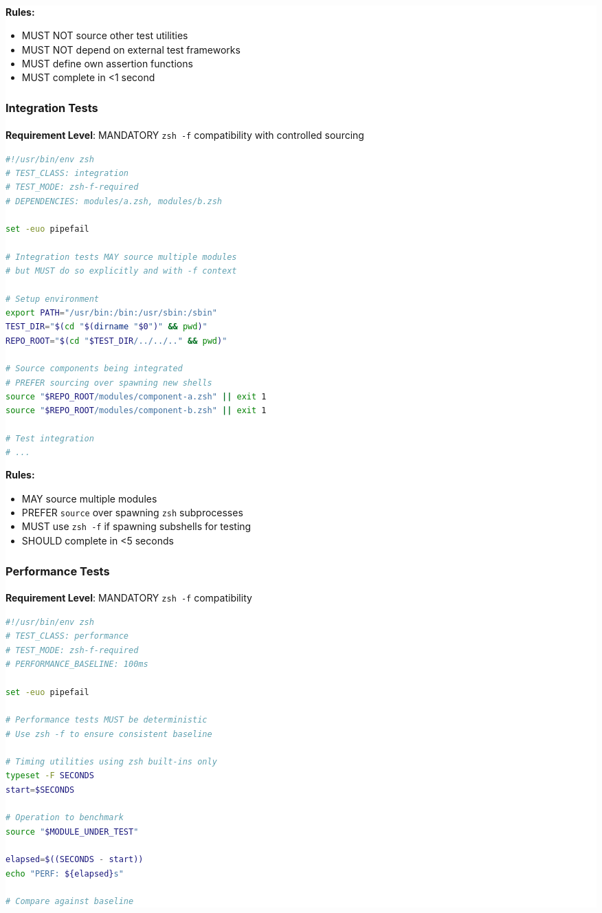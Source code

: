 **Rules:**
- MUST NOT source other test utilities
- MUST NOT depend on external test frameworks
- MUST define own assertion functions
- MUST complete in <1 second

### Integration Tests
**Requirement Level**: MANDATORY `zsh -f` compatibility with controlled sourcing

```zsh
#!/usr/bin/env zsh
# TEST_CLASS: integration
# TEST_MODE: zsh-f-required
# DEPENDENCIES: modules/a.zsh, modules/b.zsh

set -euo pipefail

# Integration tests MAY source multiple modules
# but MUST do so explicitly and with -f context

# Setup environment
export PATH="/usr/bin:/bin:/usr/sbin:/sbin"
TEST_DIR="$(cd "$(dirname "$0")" && pwd)"
REPO_ROOT="$(cd "$TEST_DIR/../../.." && pwd)"

# Source components being integrated
# PREFER sourcing over spawning new shells
source "$REPO_ROOT/modules/component-a.zsh" || exit 1
source "$REPO_ROOT/modules/component-b.zsh" || exit 1

# Test integration
# ...
```

**Rules:**
- MAY source multiple modules
- PREFER `source` over spawning `zsh` subprocesses
- MUST use `zsh -f` if spawning subshells for testing
- SHOULD complete in <5 seconds

### Performance Tests
**Requirement Level**: MANDATORY `zsh -f` compatibility

```zsh
#!/usr/bin/env zsh
# TEST_CLASS: performance
# TEST_MODE: zsh-f-required
# PERFORMANCE_BASELINE: 100ms

set -euo pipefail

# Performance tests MUST be deterministic
# Use zsh -f to ensure consistent baseline

# Timing utilities using zsh built-ins only
typeset -F SECONDS
start=$SECONDS

# Operation to benchmark
source "$MODULE_UNDER_TEST"

elapsed=$((SECONDS - start))
echo "PERF: ${elapsed}s"

# Compare against baseline
```